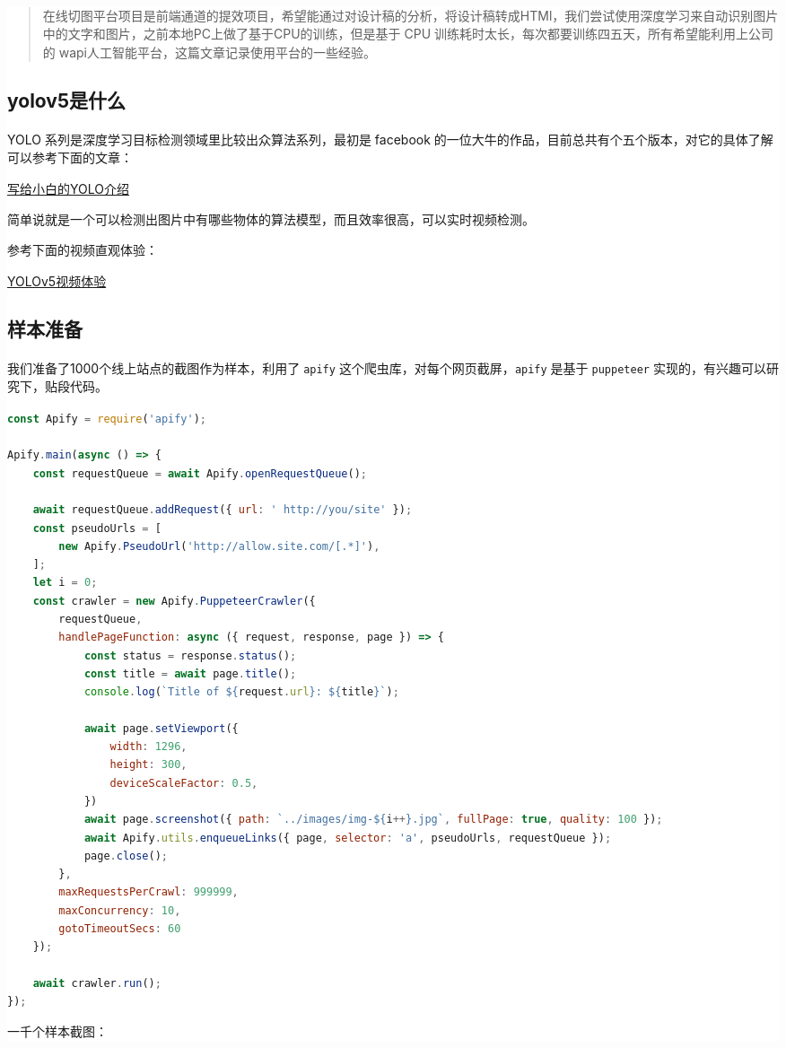 > 在线切图平台项目是前端通道的提效项目，希望能通过对设计稿的分析，将设计稿转成HTMl，我们尝试使用深度学习来自动识别图片中的文字和图片，之前本地PC上做了基于CPU的训练，但是基于 CPU 训练耗时太长，每次都要训练四五天，所有希望能利用上公司的 wapi人工智能平台，这篇文章记录使用平台的一些经验。


## yolov5是什么

YOLO 系列是深度学习目标检测领域里比较出众算法系列，最初是 facebook 的一位大牛的作品，目前总共有个五个版本，对它的具体了解可以参考下面的文章：

[写给小白的YOLO介绍](https://zhuanlan.zhihu.com/p/94986199)

简单说就是一个可以检测出图片中有哪些物体的算法模型，而且效率很高，可以实时视频检测。

参考下面的视频直观体验：

[YOLOv5视频体验](https://www.bilibili.com/video/BV1X54y1D7WX?t=169)

## 样本准备

我们准备了1000个线上站点的截图作为样本，利用了 `apify` 这个爬虫库，对每个网页截屏，`apify` 是基于 `puppeteer` 实现的，有兴趣可以研究下，贴段代码。

```js
const Apify = require('apify');

Apify.main(async () => {
    const requestQueue = await Apify.openRequestQueue();

    await requestQueue.addRequest({ url: ' http://you/site' });
    const pseudoUrls = [
        new Apify.PseudoUrl('http://allow.site.com/[.*]'),
    ];
    let i = 0;
    const crawler = new Apify.PuppeteerCrawler({
        requestQueue,
        handlePageFunction: async ({ request, response, page }) => {
            const status = response.status();
            const title = await page.title();
            console.log(`Title of ${request.url}: ${title}`);

            await page.setViewport({
                width: 1296,
                height: 300,
                deviceScaleFactor: 0.5,
            })
            await page.screenshot({ path: `../images/img-${i++}.jpg`, fullPage: true, quality: 100 });
            await Apify.utils.enqueueLinks({ page, selector: 'a', pseudoUrls, requestQueue });
            page.close();
        },
        maxRequestsPerCrawl: 999999,
        maxConcurrency: 10,
        gotoTimeoutSecs: 60
    });

    await crawler.run();
});

```
一千个样本截图：
